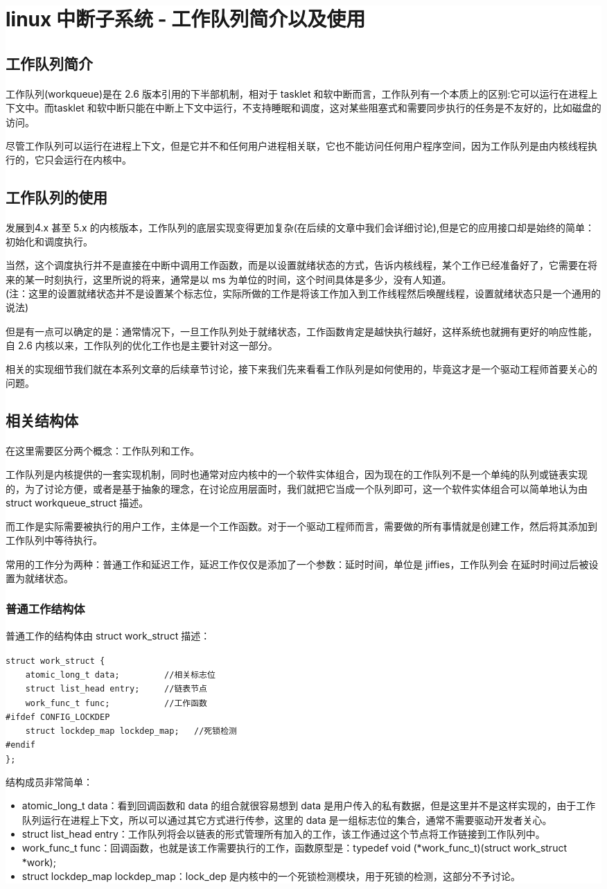 # linux 中断子系统 - 工作队列简介以及使用

## 工作队列简介
工作队列(workqueue)是在 2.6 版本引用的下半部机制，相对于 tasklet 和软中断而言，工作队列有一个本质上的区别:它可以运行在进程上下文中。而tasklet 和软中断只能在中断上下文中运行，不支持睡眠和调度，这对某些阻塞式和需要同步执行的任务是不友好的，比如磁盘的访问。  

尽管工作队列可以运行在进程上下文，但是它并不和任何用户进程相关联，它也不能访问任何用户程序空间，因为工作队列是由内核线程执行的，它只会运行在内核中。  


## 工作队列的使用
发展到4.x 甚至 5.x 的内核版本，工作队列的底层实现变得更加复杂(在后续的文章中我们会详细讨论),但是它的应用接口却是始终的简单：初始化和调度执行。  

当然，这个调度执行并不是直接在中断中调用工作函数，而是以设置就绪状态的方式，告诉内核线程，某个工作已经准备好了，它需要在将来的某一时刻执行，这里所说的将来，通常是以 ms 为单位的时间，这个时间具体是多少，没有人知道。  
(注：这里的设置就绪状态并不是设置某个标志位，实际所做的工作是将该工作加入到工作线程然后唤醒线程，设置就绪状态只是一个通用的说法)

但是有一点可以确定的是：通常情况下，一旦工作队列处于就绪状态，工作函数肯定是越快执行越好，这样系统也就拥有更好的响应性能，自 2.6 内核以来，工作队列的优化工作也是主要针对这一部分。   

相关的实现细节我们就在本系列文章的后续章节讨论，接下来我们先来看看工作队列是如何使用的，毕竟这才是一个驱动工程师首要关心的问题。  


## 相关结构体
在这里需要区分两个概念：工作队列和工作。  

工作队列是内核提供的一套实现机制，同时也通常对应内核中的一个软件实体组合，因为现在的工作队列不是一个单纯的队列或链表实现的，为了讨论方便，或者是基于抽象的理念，在讨论应用层面时，我们就把它当成一个队列即可，这一个软件实体组合可以简单地认为由 struct workqueue_struct 描述。  

而工作是实际需要被执行的用户工作，主体是一个工作函数。对于一个驱动工程师而言，需要做的所有事情就是创建工作，然后将其添加到工作队列中等待执行。    

常用的工作分为两种：普通工作和延迟工作，延迟工作仅仅是添加了一个参数：延时时间，单位是 jiffies，工作队列会
在延时时间过后被设置为就绪状态。    

### 普通工作结构体
普通工作的结构体由 struct work_struct 描述：

```
struct work_struct {
	atomic_long_t data;         //相关标志位
	struct list_head entry;     //链表节点
	work_func_t func;           //工作函数
#ifdef CONFIG_LOCKDEP
	struct lockdep_map lockdep_map;   //死锁检测
#endif
};
```

结构成员非常简单：



* atomic_long_t data：看到回调函数和 data 的组合就很容易想到 data 是用户传入的私有数据，但是这里并不是这样实现的，由于工作队列运行在进程上下文，所以可以通过其它方式进行传参，这里的 data 是一组标志位的集合，通常不需要驱动开发者关心。  
* struct list_head entry：工作队列将会以链表的形式管理所有加入的工作，该工作通过这个节点将工作链接到工作队列中。  
* work_func_t func：回调函数，也就是该工作需要执行的工作，函数原型是：typedef void (*work_func_t)(struct work_struct *work);
* struct lockdep_map lockdep_map：lock_dep 是内核中的一个死锁检测模块，用于死锁的检测，这部分不予讨论。  
